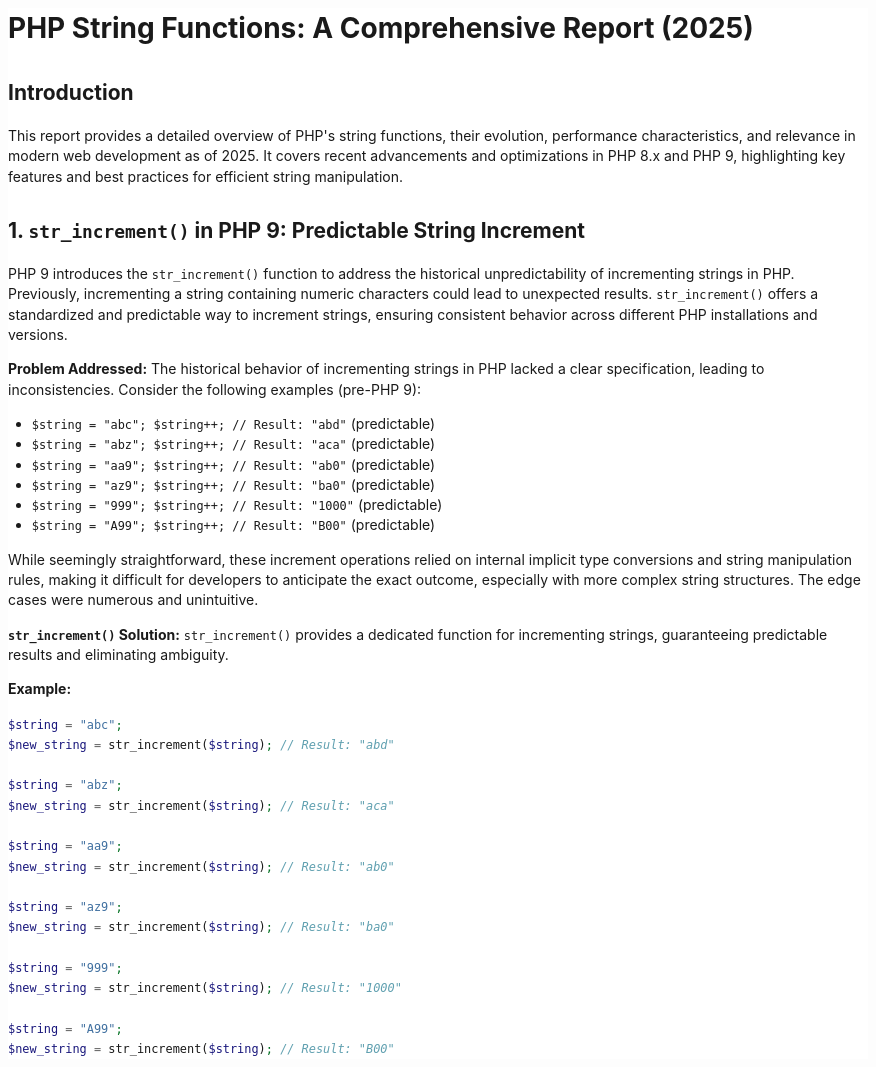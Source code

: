 # PHP String Functions: A Comprehensive Report (2025)

## Introduction

This report provides a detailed overview of PHP's string functions, their evolution, performance characteristics, and relevance in modern web development as of 2025. It covers recent advancements and optimizations in PHP 8.x and PHP 9, highlighting key features and best practices for efficient string manipulation.

## 1. `str_increment()` in PHP 9: Predictable String Increment

PHP 9 introduces the `str_increment()` function to address the historical unpredictability of incrementing strings in PHP. Previously, incrementing a string containing numeric characters could lead to unexpected results. `str_increment()` offers a standardized and predictable way to increment strings, ensuring consistent behavior across different PHP installations and versions.

**Problem Addressed:** The historical behavior of incrementing strings in PHP lacked a clear specification, leading to inconsistencies. Consider the following examples (pre-PHP 9):

*   `$string = "abc"; $string++; // Result: "abd"` (predictable)
*   `$string = "abz"; $string++; // Result: "aca"` (predictable)
*   `$string = "aa9"; $string++; // Result: "ab0"` (predictable)
*   `$string = "az9"; $string++; // Result: "ba0"` (predictable)
*   `$string = "999"; $string++; // Result: "1000"` (predictable)
*   `$string = "A99"; $string++; // Result: "B00"` (predictable)

While seemingly straightforward, these increment operations relied on internal implicit type conversions and string manipulation rules, making it difficult for developers to anticipate the exact outcome, especially with more complex string structures. The edge cases were numerous and unintuitive.

**`str_increment()` Solution:** `str_increment()` provides a dedicated function for incrementing strings, guaranteeing predictable results and eliminating ambiguity.

**Example:**

```php
$string = "abc";
$new_string = str_increment($string); // Result: "abd"

$string = "abz";
$new_string = str_increment($string); // Result: "aca"

$string = "aa9";
$new_string = str_increment($string); // Result: "ab0"

$string = "az9";
$new_string = str_increment($string); // Result: "ba0"

$string = "999";
$new_string = str_increment($string); // Result: "1000"

$string = "A99";
$new_string = str_increment($string); // Result: "B00"
```
